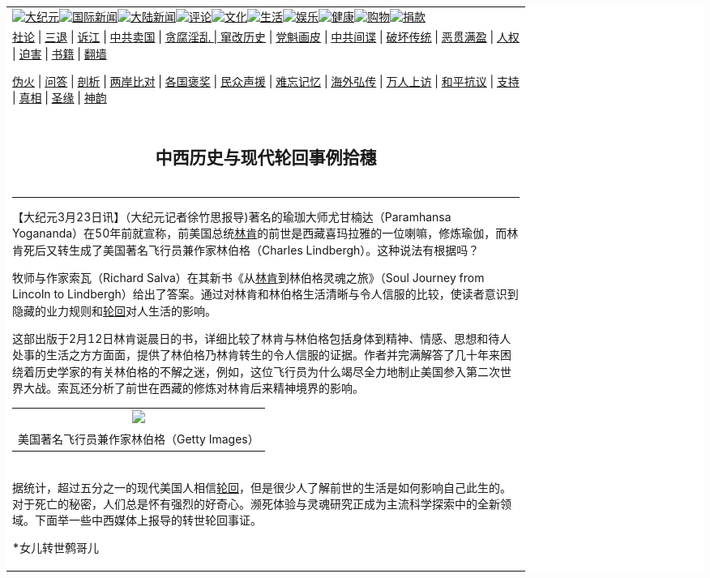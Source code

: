 <a name="1" id="1" target="_blank"></a><span id="1"></span>
<table border="0"><tr><td colspan="2" VALIGN=TOP><a href="https://github.com/clgbyu263/djy/blob/master/gb/nsc413.md#1"><img src="https://raw.githubusercontent.com/clgbyu263/www/master/t/djy/1.jpg" title="大纪元"></a><a href="https://github.com/clgbyu263/djy/blob/master/gb/n24hr.md#1"><img src="https://raw.githubusercontent.com/clgbyu263/www/master/t/djy/3.jpg" title="国际新闻"></a><a href="https://github.com/clgbyu263/djy/blob/master/gb/nsc413.md#1"><img src="https://raw.githubusercontent.com/clgbyu263/www/master/t/djy/4.jpg" title="大陆新闻"></a><a href="https://github.com/clgbyu263/djy/blob/master/gb/news392.md#1"><img src="https://raw.githubusercontent.com/clgbyu263/www/master/t/djy/5.jpg" title="评论"></a><a href="https://github.com/clgbyu263/djy/blob/master/gb/news2007.md#1"><img src="https://raw.githubusercontent.com/clgbyu263/www/master/t/djy/6.jpg" title="文化"></a><a href="https://github.com/clgbyu263/djy/blob/master/gb/news2008.md#1"><img src="https://raw.githubusercontent.com/clgbyu263/www/master/t/djy/7.jpg" title="生活"></a><a href="https://github.com/clgbyu263/djy/blob/master/gb/ncyule.md#1"><img src="https://raw.githubusercontent.com/clgbyu263/www/master/t/djy/8.jpg" title="娱乐"></a><a href="https://github.com/clgbyu263/djy/blob/master/gb/nsc1002.md#1"><img src="https://raw.githubusercontent.com/clgbyu263/www/master/t/djy/9.jpg" title="健康"><a href="https://www.youlucky.com"><img src="https://raw.githubusercontent.com/clgbyu263/www/master/t/djy/10.jpg" title="购物"></a><a href="https://www.supportepoch.org/donation?utm_medium=epochtimes&utm_source=referral&utm_campaign=donate_button_djyhomepage"><img src="https://raw.githubusercontent.com/clgbyu263/www/master/t/djy/12.jpg" title="捐款"></a></td></tr>
<tr><td colspan="2" VALIGN=TOP><a target="_blank" href="https://git.io/fjCRf">社论</a> | <a target="_blank" href="https://github.com/clgbyu263/djy/blob/master/gb/nf5657.md#1">三退</a> | <a target="_blank" href="https://github.com/clgbyu263/djy/blob/master/gb/nf6123.md#1">诉江</a> | <a target="_blank" href="https://github.com/clgbyu263/djy/blob/master/gb/nf1176117.md#1">中共卖国</a> | <a target="_blank" href="https://github.com/clgbyu263/djy/blob/master/gb/nf5773.md#1">贪腐淫乱 | <a target="_blank" href="https://github.com/clgbyu263/djy/blob/master/gb/nf1176115.md#1">窜改历史</a> | <a target="_blank" href="https://github.com/clgbyu263/djy/blob/master/gb/nf1176107.md#1">党魁画皮</a> | <a target="_blank" href="https://github.com/clgbyu263/djy/blob/master/gb/nf1320400.md#1">中共间谍</a> | <a target="_blank" href="https://github.com/clgbyu263/djy/blob/master/gb/nf1176114.md#1">破坏传统</a> | <a target="_blank" href="https://github.com/clgbyu263/djy/blob/master/gb/nf5287.md#1">恶贯满盈</a> | <a target="_blank" href="https://github.com/clgbyu263/djy/blob/master/gb/ncid278.md#1">人权</a> | <a target="_blank" href="https://github.com/clgbyu263/djy/blob/master/gb/nf1176111.md#1">迫害</a> | <a target="_blank" href="https://github.com/clgbyu263/djy/blob/master/gb/nf1235328.md#1">书籍</a> | <a target="_blank" href="https://github.com/clgbyu263/www/blob/master/README.md?zsrh#1">翻墙</a></p><p><a target="_blank" href="https://github.com/clgbyu263/djy/blob/master/gb/nf5562.md#1">伪火</a> | <a target="_blank" href="https://github.com/clgbyu263/djy/blob/master/gb/nf4378.md#1">问答</a> | <a target="_blank" href="https://github.com/clgbyu263/djy/blob/master/gb/nf5792.md#1">剖析</a> | <a target="_blank" href="https://github.com/clgbyu263/djy/blob/master/gb/nf5735.md#1">两岸比对</a> | <a target="_blank" href="https://github.com/clgbyu263/djy/blob/master/gb/nf6119.md#1">各国褒奖</a> | <a target="_blank" href="https://github.com/clgbyu263/djy/blob/master/gb/nf6120.md#1">民众声援</a> | <a target="_blank" href="https://github.com/clgbyu263/djy/blob/master/gb/nf1188594.md#1">难忘记忆</a> | <a target="_blank" href="https://github.com/clgbyu263/djy/blob/master/gb/nf3180.md#1">海外弘传</a> | <a target="_blank" href="https://github.com/clgbyu263/djy/blob/master/gb/nf5410.md#1">万人上访</a> | <a target="_blank" href="https://github.com/clgbyu263/ntdtv/blob/master/gb/prog1530_1.md#1">和平抗议</a> | <a target="_blank" href="https://github.com/clgbyu263/djy/blob/master/gb/nf4386.md#1">支持</a> | <a target="_blank" href="https://github.com/clgbyu263/djy/blob/master/gb/nf4389.md#1">真相</a> | <a target="_blank" href="https://github.com/clgbyu263/djy/blob/master/gb/nf5790.md#1">圣缘</a> | <a target="_blank" href="https://github.com/clgbyu263/djy/blob/master/gb/nf4786.md#1">神韵</a></td></tr>
<tr><td VALIGN=TOP width="626"><h2 align=center>中西历史与现代轮回事例拾穗</h2>

<h6></h6>
<hr>
<p>【大纪元3月23日讯】（大纪元记者徐竹思报导)著名的瑜珈大师尤甘楠达（Paramhansa Yogananda）在50年前就宣称，前美国总统<a href="https://github.com/clgbyu263/djy/blob/master/gb/tag/%E6%9E%97%E8%82%AF.md">林肯</a>的前世是西藏喜玛拉雅的一位喇嘛，修炼瑜伽，而林肯死后又转生成了美国著名飞行员兼作家林伯格（Charles Lindbergh）。这种说法有根据吗？ </p>
<p>牧师与作家索瓦（Richard Salva）在其新书《从<a href="https://github.com/clgbyu263/djy/blob/master/gb/tag/%E6%9E%97%E8%82%AF.md">林肯</a>到林伯格灵魂之旅》（Soul Journey from Lincoln to Lindbergh）给出了答案。通过对林肯和林伯格生活清晰与令人信服的比较，使读者意识到隐藏的业力规则和<a href="https://github.com/clgbyu263/djy/blob/master/gb/tag/%E8%BD%AE%E5%9B%9E.md">轮回</a>对人生活的影响。 </p>
<p>这部出版于2月12日林肯诞晨日的书，详细比较了林肯与林伯格包括身体到精神、情感、思想和待人处事的生活之方方面面，提供了林伯格乃林肯转生的令人信服的证据。作者并完满解答了几十年来困绕着历史学家的有关林伯格的不解之迷，例如，这位飞行员为什么竭尽全力地制止美国参入第二次世界大战。索瓦还分析了前世在西藏的修炼对林肯后来精神境界的影响。 <br /><center></p>
<table cellpadding=3 cellspacing=3 border=0>
<tr>
<td align=center><a href=http://www.epochtimes.com/i6/603222148451198.jpg><img src=http://www.epochtimes.com/i6/603222148451198--ss.jpg></a></td>
</tr>
<tr>
<td align=center><span class=bn12>美国著名飞行员兼作家林伯格（Getty Images）</span></td>
</tr>
</table>
<p></center><br />据统计，超过五分之一的现代美国人相信<a href="https://github.com/clgbyu263/djy/blob/master/gb/tag/%E8%BD%AE%E5%9B%9E.md">轮回</a>，但是很少人了解前世的生活是如何影响自己此生的。对于死亡的秘密，人们总是怀有强烈的好奇心。濒死体验与灵魂研究正成为主流科学探索中的全新领域。下面举一些中西媒体上报导的转世轮回事证。 </p>
<p>*女儿转世鹩哥儿 </p>